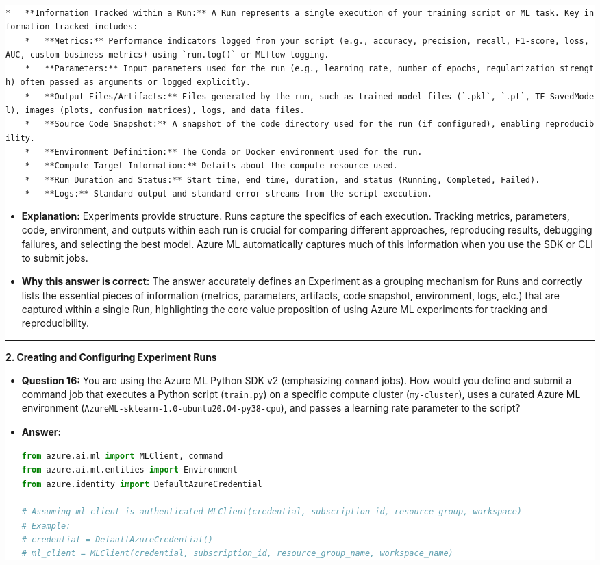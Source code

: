     *   **Information Tracked within a Run:** A Run represents a single execution of your training script or ML task. Key information tracked includes:
        *   **Metrics:** Performance indicators logged from your script (e.g., accuracy, precision, recall, F1-score, loss, AUC, custom business metrics) using `run.log()` or MLflow logging.
        *   **Parameters:** Input parameters used for the run (e.g., learning rate, number of epochs, regularization strength) often passed as arguments or logged explicitly.
        *   **Output Files/Artifacts:** Files generated by the run, such as trained model files (`.pkl`, `.pt`, TF SavedModel), images (plots, confusion matrices), logs, and data files.
        *   **Source Code Snapshot:** A snapshot of the code directory used for the run (if configured), enabling reproducibility.
        *   **Environment Definition:** The Conda or Docker environment used for the run.
        *   **Compute Target Information:** Details about the compute resource used.
        *   **Run Duration and Status:** Start time, end time, duration, and status (Running, Completed, Failed).
        *   **Logs:** Standard output and standard error streams from the script execution.

*   **Explanation:** Experiments provide structure. Runs capture the specifics of each execution. Tracking metrics, parameters, code, environment, and outputs within each run is crucial for comparing different approaches, reproducing results, debugging failures, and selecting the best model. Azure ML automatically captures much of this information when you use the SDK or CLI to submit jobs.

*   **Why this answer is correct:** The answer accurately defines an Experiment as a grouping mechanism for Runs and correctly lists the essential pieces of information (metrics, parameters, artifacts, code snapshot, environment, logs, etc.) that are captured within a single Run, highlighting the core value proposition of using Azure ML experiments for tracking and reproducibility.

---

**2. Creating and Configuring Experiment Runs**

*   **Question 16:** You are using the Azure ML Python SDK v2 (emphasizing `command` jobs). How would you define and submit a command job that executes a Python script (`train.py`) on a specific compute cluster (`my-cluster`), uses a curated Azure ML environment (`AzureML-sklearn-1.0-ubuntu20.04-py38-cpu`), and passes a learning rate parameter to the script?

*   **Answer:**
    ```python
    from azure.ai.ml import MLClient, command
    from azure.ai.ml.entities import Environment
    from azure.identity import DefaultAzureCredential

    # Assuming ml_client is authenticated MLClient(credential, subscription_id, resource_group, workspace)
    # Example:
    # credential = DefaultAzureCredential()
    # ml_client = MLClient(credential, subscription_id, resource_group_name, workspace_name)
